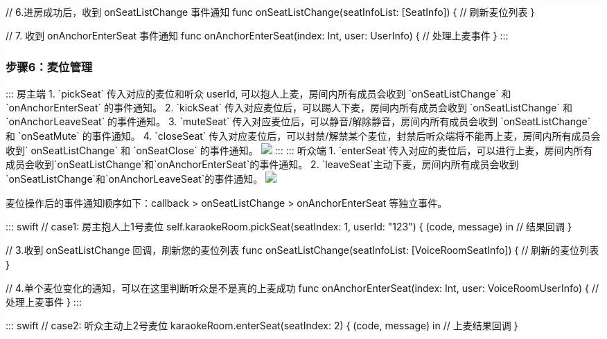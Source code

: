 // 6.进房成功后，收到 onSeatListChange 事件通知
func onSeatListChange(seatInfoList: [SeatInfo]) {
    // 刷新麦位列表
}

// 7. 收到 onAnchorEnterSeat 事件通知
func onAnchorEnterSeat(index: Int, user: UserInfo) {
    // 处理上麦事件
}
:::
</dx-codeblock>

[](id:model.step6)
### 步骤6：麦位管理
<dx-tabs>
::: 房主端
1. `pickSeat` 传入对应的麦位和听众 userId, 可以抱人上麦，房间内所有成员会收到 `onSeatListChange` 和 `onAnchorEnterSeat` 的事件通知。
2. `kickSeat` 传入对应麦位后，可以踢人下麦，房间内所有成员会收到 `onSeatListChange` 和 `onAnchorLeaveSeat` 的事件通知。
3. `muteSeat` 传入对应麦位后，可以静音/解除静音，房间内所有成员会收到 `onSeatListChange` 和 `onSeatMute` 的事件通知。
4. `closeSeat` 传入对应麦位后，可以封禁/解禁某个麦位，封禁后听众端将不能再上麦，房间内所有成员会收到` onSeatListChange` 和 `onSeatClose` 的事件通知。
<img src="https://liteav.sdk.qcloud.com/doc/res/trtc/picture/zh-cn/ktv_chart_seat_anchor.png">
:::
::: 听众端
1. `enterSeat`传入对应的麦位后，可以进行上麦，房间内所有成员会收到`onSeatListChange`和`onAnchorEnterSeat`的事件通知。
2. `leaveSeat`主动下麦，房间内所有成员会收到`onSeatListChange`和`onAnchorLeaveSeat`的事件通知。

<img src="https://liteav.sdk.qcloud.com/doc/res/trtc/picture/zh-cn/ktv_chart_seat_audience.png">

麦位操作后的事件通知顺序如下：callback > onSeatListChange > onAnchorEnterSeat 等独立事件。

<dx-codeblock>
::: swift
// case1: 房主抱人上1号麦位
self.karaokeRoom.pickSeat(seatIndex: 1, userId: "123") { (code, message) in
    // 结果回调
}

// 3.收到 onSeatListChange 回调，刷新您的麦位列表
func onSeatListChange(seatInfoList: [VoiceRoomSeatInfo]) {
    // 刷新的麦位列表
}

// 4.单个麦位变化的通知，可以在这里判断听众是不是真的上麦成功
func onAnchorEnterSeat(index: Int, user: VoiceRoomUserInfo) {
    // 处理上麦事件
}
:::
</dx-codeblock>

<dx-codeblock>
::: swift
// case2: 听众主动上2号麦位
karaokeRoom.enterSeat(seatIndex: 2) { (code, message) in
    // 上麦结果回调
}
